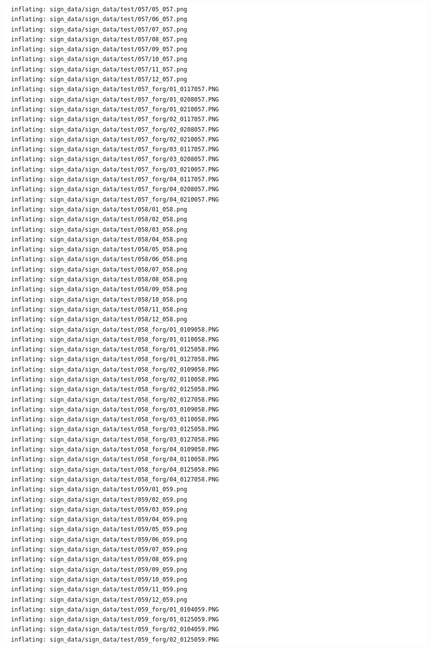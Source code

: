       inflating: sign_data/sign_data/test/057/05_057.png  
      inflating: sign_data/sign_data/test/057/06_057.png  
      inflating: sign_data/sign_data/test/057/07_057.png  
      inflating: sign_data/sign_data/test/057/08_057.png  
      inflating: sign_data/sign_data/test/057/09_057.png  
      inflating: sign_data/sign_data/test/057/10_057.png  
      inflating: sign_data/sign_data/test/057/11_057.png  
      inflating: sign_data/sign_data/test/057/12_057.png  
      inflating: sign_data/sign_data/test/057_forg/01_0117057.PNG  
      inflating: sign_data/sign_data/test/057_forg/01_0208057.PNG  
      inflating: sign_data/sign_data/test/057_forg/01_0210057.PNG  
      inflating: sign_data/sign_data/test/057_forg/02_0117057.PNG  
      inflating: sign_data/sign_data/test/057_forg/02_0208057.PNG  
      inflating: sign_data/sign_data/test/057_forg/02_0210057.PNG  
      inflating: sign_data/sign_data/test/057_forg/03_0117057.PNG  
      inflating: sign_data/sign_data/test/057_forg/03_0208057.PNG  
      inflating: sign_data/sign_data/test/057_forg/03_0210057.PNG  
      inflating: sign_data/sign_data/test/057_forg/04_0117057.PNG  
      inflating: sign_data/sign_data/test/057_forg/04_0208057.PNG  
      inflating: sign_data/sign_data/test/057_forg/04_0210057.PNG  
      inflating: sign_data/sign_data/test/058/01_058.png  
      inflating: sign_data/sign_data/test/058/02_058.png  
      inflating: sign_data/sign_data/test/058/03_058.png  
      inflating: sign_data/sign_data/test/058/04_058.png  
      inflating: sign_data/sign_data/test/058/05_058.png  
      inflating: sign_data/sign_data/test/058/06_058.png  
      inflating: sign_data/sign_data/test/058/07_058.png  
      inflating: sign_data/sign_data/test/058/08_058.png  
      inflating: sign_data/sign_data/test/058/09_058.png  
      inflating: sign_data/sign_data/test/058/10_058.png  
      inflating: sign_data/sign_data/test/058/11_058.png  
      inflating: sign_data/sign_data/test/058/12_058.png  
      inflating: sign_data/sign_data/test/058_forg/01_0109058.PNG  
      inflating: sign_data/sign_data/test/058_forg/01_0110058.PNG  
      inflating: sign_data/sign_data/test/058_forg/01_0125058.PNG  
      inflating: sign_data/sign_data/test/058_forg/01_0127058.PNG  
      inflating: sign_data/sign_data/test/058_forg/02_0109058.PNG  
      inflating: sign_data/sign_data/test/058_forg/02_0110058.PNG  
      inflating: sign_data/sign_data/test/058_forg/02_0125058.PNG  
      inflating: sign_data/sign_data/test/058_forg/02_0127058.PNG  
      inflating: sign_data/sign_data/test/058_forg/03_0109058.PNG  
      inflating: sign_data/sign_data/test/058_forg/03_0110058.PNG  
      inflating: sign_data/sign_data/test/058_forg/03_0125058.PNG  
      inflating: sign_data/sign_data/test/058_forg/03_0127058.PNG  
      inflating: sign_data/sign_data/test/058_forg/04_0109058.PNG  
      inflating: sign_data/sign_data/test/058_forg/04_0110058.PNG  
      inflating: sign_data/sign_data/test/058_forg/04_0125058.PNG  
      inflating: sign_data/sign_data/test/058_forg/04_0127058.PNG  
      inflating: sign_data/sign_data/test/059/01_059.png  
      inflating: sign_data/sign_data/test/059/02_059.png  
      inflating: sign_data/sign_data/test/059/03_059.png  
      inflating: sign_data/sign_data/test/059/04_059.png  
      inflating: sign_data/sign_data/test/059/05_059.png  
      inflating: sign_data/sign_data/test/059/06_059.png  
      inflating: sign_data/sign_data/test/059/07_059.png  
      inflating: sign_data/sign_data/test/059/08_059.png  
      inflating: sign_data/sign_data/test/059/09_059.png  
      inflating: sign_data/sign_data/test/059/10_059.png  
      inflating: sign_data/sign_data/test/059/11_059.png  
      inflating: sign_data/sign_data/test/059/12_059.png  
      inflating: sign_data/sign_data/test/059_forg/01_0104059.PNG  
      inflating: sign_data/sign_data/test/059_forg/01_0125059.PNG  
      inflating: sign_data/sign_data/test/059_forg/02_0104059.PNG  
      inflating: sign_data/sign_data/test/059_forg/02_0125059.PNG  
